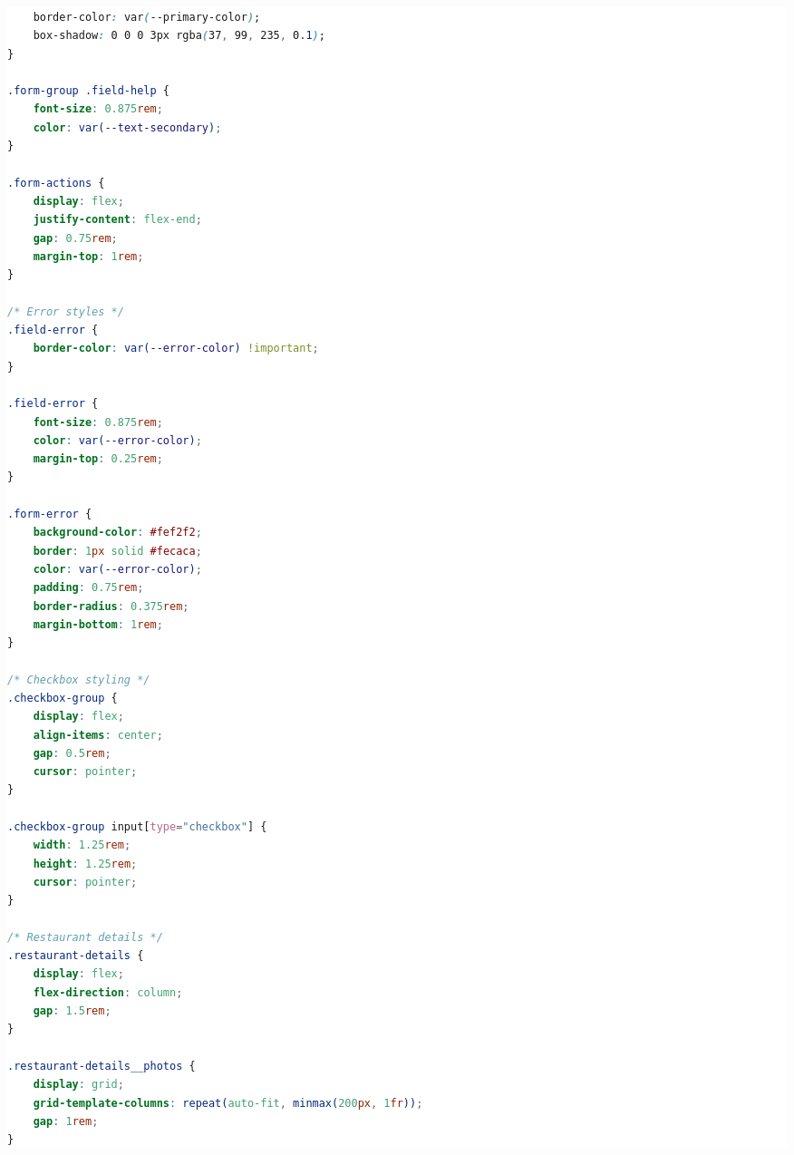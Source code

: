 ```css
    border-color: var(--primary-color);
    box-shadow: 0 0 0 3px rgba(37, 99, 235, 0.1);
}

.form-group .field-help {
    font-size: 0.875rem;
    color: var(--text-secondary);
}

.form-actions {
    display: flex;
    justify-content: flex-end;
    gap: 0.75rem;
    margin-top: 1rem;
}

/* Error styles */
.field-error {
    border-color: var(--error-color) !important;
}

.field-error {
    font-size: 0.875rem;
    color: var(--error-color);
    margin-top: 0.25rem;
}

.form-error {
    background-color: #fef2f2;
    border: 1px solid #fecaca;
    color: var(--error-color);
    padding: 0.75rem;
    border-radius: 0.375rem;
    margin-bottom: 1rem;
}

/* Checkbox styling */
.checkbox-group {
    display: flex;
    align-items: center;
    gap: 0.5rem;
    cursor: pointer;
}

.checkbox-group input[type="checkbox"] {
    width: 1.25rem;
    height: 1.25rem;
    cursor: pointer;
}

/* Restaurant details */
.restaurant-details {
    display: flex;
    flex-direction: column;
    gap: 1.5rem;
}

.restaurant-details__photos {
    display: grid;
    grid-template-columns: repeat(auto-fit, minmax(200px, 1fr));
    gap: 1rem;
}

```
